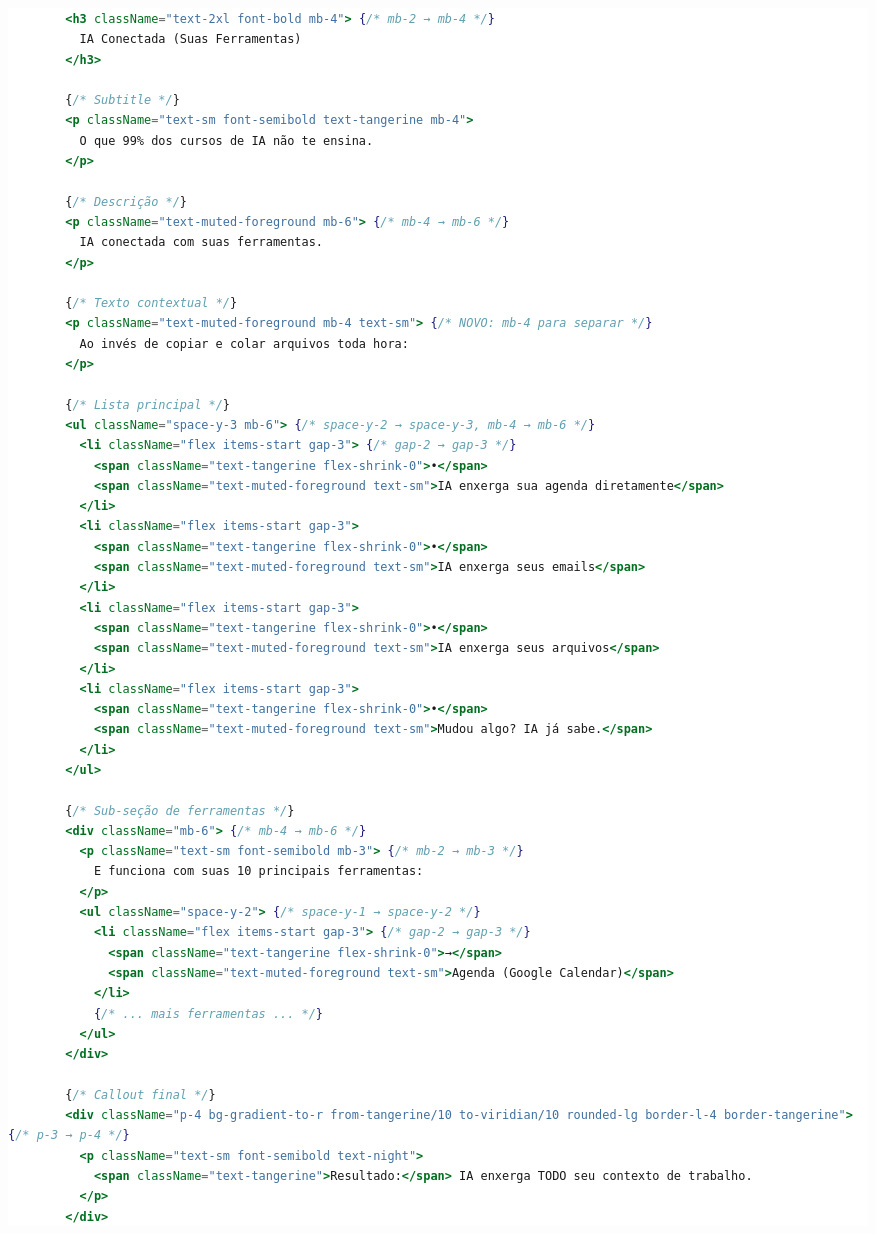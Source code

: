 ```jsx
        <h3 className="text-2xl font-bold mb-4"> {/* mb-2 → mb-4 */}
          IA Conectada (Suas Ferramentas)
        </h3>

        {/* Subtitle */}
        <p className="text-sm font-semibold text-tangerine mb-4">
          O que 99% dos cursos de IA não te ensina.
        </p>

        {/* Descrição */}
        <p className="text-muted-foreground mb-6"> {/* mb-4 → mb-6 */}
          IA conectada com suas ferramentas.
        </p>

        {/* Texto contextual */}
        <p className="text-muted-foreground mb-4 text-sm"> {/* NOVO: mb-4 para separar */}
          Ao invés de copiar e colar arquivos toda hora:
        </p>

        {/* Lista principal */}
        <ul className="space-y-3 mb-6"> {/* space-y-2 → space-y-3, mb-4 → mb-6 */}
          <li className="flex items-start gap-3"> {/* gap-2 → gap-3 */}
            <span className="text-tangerine flex-shrink-0">•</span>
            <span className="text-muted-foreground text-sm">IA enxerga sua agenda diretamente</span>
          </li>
          <li className="flex items-start gap-3">
            <span className="text-tangerine flex-shrink-0">•</span>
            <span className="text-muted-foreground text-sm">IA enxerga seus emails</span>
          </li>
          <li className="flex items-start gap-3">
            <span className="text-tangerine flex-shrink-0">•</span>
            <span className="text-muted-foreground text-sm">IA enxerga seus arquivos</span>
          </li>
          <li className="flex items-start gap-3">
            <span className="text-tangerine flex-shrink-0">•</span>
            <span className="text-muted-foreground text-sm">Mudou algo? IA já sabe.</span>
          </li>
        </ul>

        {/* Sub-seção de ferramentas */}
        <div className="mb-6"> {/* mb-4 → mb-6 */}
          <p className="text-sm font-semibold mb-3"> {/* mb-2 → mb-3 */}
            E funciona com suas 10 principais ferramentas:
          </p>
          <ul className="space-y-2"> {/* space-y-1 → space-y-2 */}
            <li className="flex items-start gap-3"> {/* gap-2 → gap-3 */}
              <span className="text-tangerine flex-shrink-0">→</span>
              <span className="text-muted-foreground text-sm">Agenda (Google Calendar)</span>
            </li>
            {/* ... mais ferramentas ... */}
          </ul>
        </div>

        {/* Callout final */}
        <div className="p-4 bg-gradient-to-r from-tangerine/10 to-viridian/10 rounded-lg border-l-4 border-tangerine"> {/* p-3 → p-4 */}
          <p className="text-sm font-semibold text-night">
            <span className="text-tangerine">Resultado:</span> IA enxerga TODO seu contexto de trabalho.
          </p>
        </div>

```